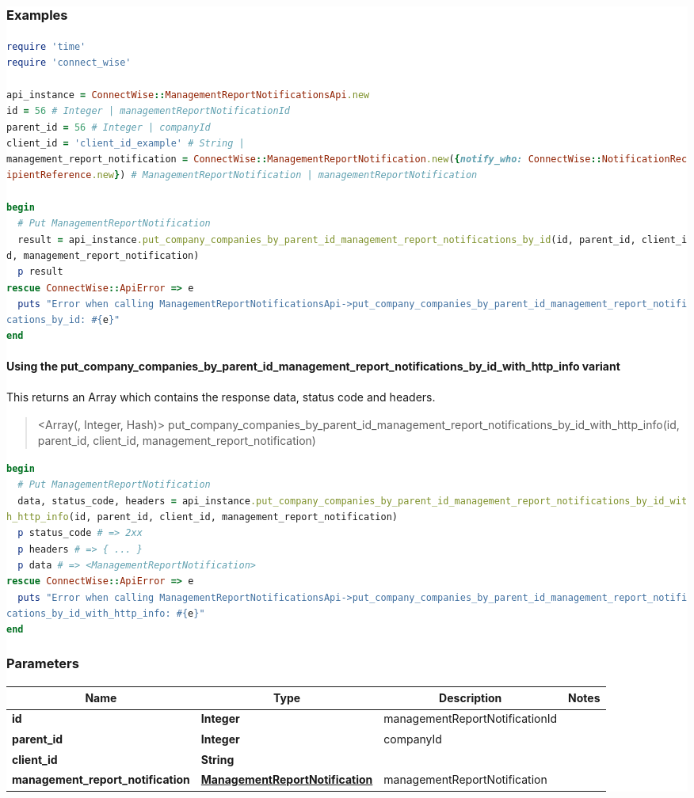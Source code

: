 ### Examples

```ruby
require 'time'
require 'connect_wise'

api_instance = ConnectWise::ManagementReportNotificationsApi.new
id = 56 # Integer | managementReportNotificationId
parent_id = 56 # Integer | companyId
client_id = 'client_id_example' # String | 
management_report_notification = ConnectWise::ManagementReportNotification.new({notify_who: ConnectWise::NotificationRecipientReference.new}) # ManagementReportNotification | managementReportNotification

begin
  # Put ManagementReportNotification
  result = api_instance.put_company_companies_by_parent_id_management_report_notifications_by_id(id, parent_id, client_id, management_report_notification)
  p result
rescue ConnectWise::ApiError => e
  puts "Error when calling ManagementReportNotificationsApi->put_company_companies_by_parent_id_management_report_notifications_by_id: #{e}"
end
```

#### Using the put_company_companies_by_parent_id_management_report_notifications_by_id_with_http_info variant

This returns an Array which contains the response data, status code and headers.

> <Array(<ManagementReportNotification>, Integer, Hash)> put_company_companies_by_parent_id_management_report_notifications_by_id_with_http_info(id, parent_id, client_id, management_report_notification)

```ruby
begin
  # Put ManagementReportNotification
  data, status_code, headers = api_instance.put_company_companies_by_parent_id_management_report_notifications_by_id_with_http_info(id, parent_id, client_id, management_report_notification)
  p status_code # => 2xx
  p headers # => { ... }
  p data # => <ManagementReportNotification>
rescue ConnectWise::ApiError => e
  puts "Error when calling ManagementReportNotificationsApi->put_company_companies_by_parent_id_management_report_notifications_by_id_with_http_info: #{e}"
end
```

### Parameters

| Name | Type | Description | Notes |
| ---- | ---- | ----------- | ----- |
| **id** | **Integer** | managementReportNotificationId |  |
| **parent_id** | **Integer** | companyId |  |
| **client_id** | **String** |  |  |
| **management_report_notification** | [**ManagementReportNotification**](ManagementReportNotification.md) | managementReportNotification |  |
